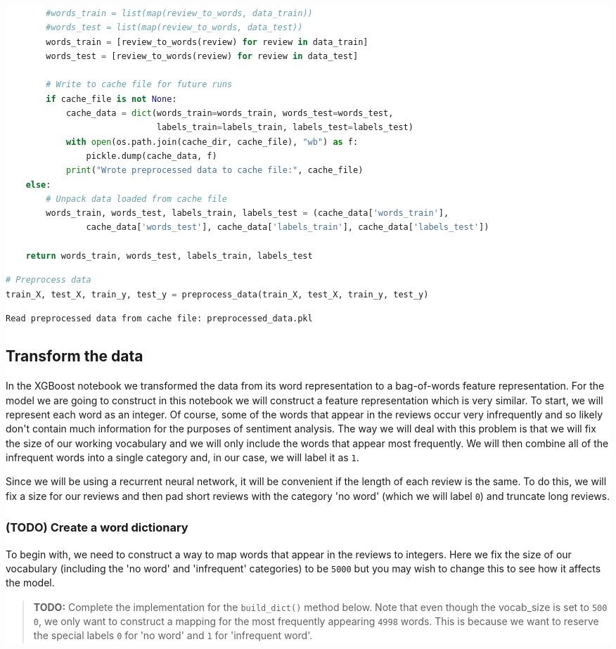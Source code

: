 ```python
        #words_train = list(map(review_to_words, data_train))
        #words_test = list(map(review_to_words, data_test))
        words_train = [review_to_words(review) for review in data_train]
        words_test = [review_to_words(review) for review in data_test]
        
        # Write to cache file for future runs
        if cache_file is not None:
            cache_data = dict(words_train=words_train, words_test=words_test,
                              labels_train=labels_train, labels_test=labels_test)
            with open(os.path.join(cache_dir, cache_file), "wb") as f:
                pickle.dump(cache_data, f)
            print("Wrote preprocessed data to cache file:", cache_file)
    else:
        # Unpack data loaded from cache file
        words_train, words_test, labels_train, labels_test = (cache_data['words_train'],
                cache_data['words_test'], cache_data['labels_train'], cache_data['labels_test'])
    
    return words_train, words_test, labels_train, labels_test
```


```python
# Preprocess data
train_X, test_X, train_y, test_y = preprocess_data(train_X, test_X, train_y, test_y)
```

    Read preprocessed data from cache file: preprocessed_data.pkl


## Transform the data

In the XGBoost notebook we transformed the data from its word representation to a bag-of-words feature representation. For the model we are going to construct in this notebook we will construct a feature representation which is very similar. To start, we will represent each word as an integer. Of course, some of the words that appear in the reviews occur very infrequently and so likely don't contain much information for the purposes of sentiment analysis. The way we will deal with this problem is that we will fix the size of our working vocabulary and we will only include the words that appear most frequently. We will then combine all of the infrequent words into a single category and, in our case, we will label it as `1`.

Since we will be using a recurrent neural network, it will be convenient if the length of each review is the same. To do this, we will fix a size for our reviews and then pad short reviews with the category 'no word' (which we will label `0`) and truncate long reviews.

### (TODO) Create a word dictionary

To begin with, we need to construct a way to map words that appear in the reviews to integers. Here we fix the size of our vocabulary (including the 'no word' and 'infrequent' categories) to be `5000` but you may wish to change this to see how it affects the model.

> **TODO:** Complete the implementation for the `build_dict()` method below. Note that even though the vocab_size is set to `5000`, we only want to construct a mapping for the most frequently appearing `4998` words. This is because we want to reserve the special labels `0` for 'no word' and `1` for 'infrequent word'.
